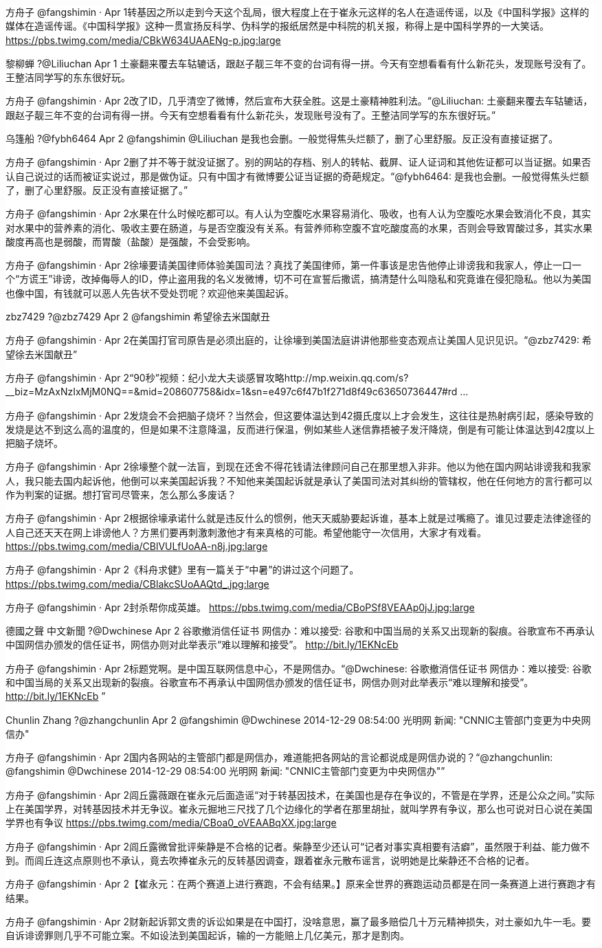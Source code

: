 方舟子 @fangshimin  ·  Apr 1转基因之所以走到今天这个乱局，很大程度上在于崔永元这样的名人在造谣传谣，以及《中国科学报》这样的媒体在造谣传谣。《中国科学报》这种一贯宣扬反科学、伪科学的报纸居然是中科院的机关报，称得上是中国科学界的一大笑话。 https://pbs.twimg.com/media/CBkW634UAAENg-p.jpg:large

黎柳蝉 ?@Liliuchan  Apr 1 土豪翻来覆去车轱辘话，跟赵子靓三年不变的台词有得一拼。今天有空想看看有什么新花头，发现账号没有了。王整洁同学写的东东很好玩。

方舟子 @fangshimin  ·  Apr 2改了ID，几乎清空了微博，然后宣布大获全胜。这是土豪精神胜利法。“@Liliuchan: 土豪翻来覆去车轱辘话，跟赵子靓三年不变的台词有得一拼。今天有空想看看有什么新花头，发现账号没有了。王整洁同学写的东东很好玩。”

乌篷船 ?@fybh6464  Apr 2 @fangshimin @Liliuchan 是我也会删。一般觉得焦头烂额了，删了心里舒服。反正没有直接证据了。

方舟子 @fangshimin  ·  Apr 2删了并不等于就没证据了。别的网站的存档、别人的转帖、截屏、证人证词和其他佐证都可以当证据。如果否认自己说过的话而被证实说过，那是做伪证。只有中国才有微博要公证当证据的奇葩规定。“@fybh6464: 是我也会删。一般觉得焦头烂额了，删了心里舒服。反正没有直接证据了。”

方舟子 @fangshimin  ·  Apr 2水果在什么时候吃都可以。有人认为空腹吃水果容易消化、吸收，也有人认为空腹吃水果会致消化不良，其实对水果中的营养素的消化、吸收主要在肠道，与是否空腹没有关系。有营养师称空腹不宜吃酸度高的水果，否则会导致胃酸过多，其实水果酸度再高也是弱酸，而胃酸（盐酸）是强酸，不会受影响。

方舟子 @fangshimin  ·  Apr 2徐壕要请美国律师体验美国司法？真找了美国律师，第一件事该是忠告他停止诽谤我和我家人，停止一口一个“方谎王”诽谤，改掉侮辱人的ID，停止盗用我的名义发微博，切不可在宣誓后撒谎，搞清楚什么叫隐私和究竟谁在侵犯隐私。他以为美国也像中国，有钱就可以恶人先告状不受处罚呢？欢迎他来美国起诉。

zbz7429 ?@zbz7429  Apr 2 @fangshimin 希望徐去米国献丑

方舟子 @fangshimin  ·  Apr 2在美国打官司原告是必须出庭的，让徐壕到美国法庭讲讲他那些变态观点让美国人见识见识。“@zbz7429: 希望徐去米国献丑”

方舟子 @fangshimin  ·  Apr 2“90秒”视频：纪小龙大夫谈感冒攻略http://mp.weixin.qq.com/s?__biz=MzAxNzIxMjM0NQ==&mid=208607758&idx=1&sn=e497c6f47b1f271d8f49c63650736447#rd …

方舟子 @fangshimin  ·  Apr 2发烧会不会把脑子烧坏？当然会，但这要体温达到42摄氏度以上才会发生，这往往是热射病引起，感染导致的发烧是达不到这么高的温度的，但是如果不注意降温，反而进行保温，例如某些人迷信靠捂被子发汗降烧，倒是有可能让体温达到42度以上把脑子烧坏。

方舟子 @fangshimin  ·  Apr 2徐壕整个就一法盲，到现在还舍不得花钱请法律顾问自己在那里想入非非。他以为他在国内网站诽谤我和我家人，我只能去国内起诉他，他倒可以来美国起诉我？不知他来美国起诉就是承认了美国司法对其纠纷的管辖权，他在任何地方的言行都可以作为判案的证据。想打官司尽管来，怎么那么多废话？

方舟子 @fangshimin  ·  Apr 2根据徐壕承诺什么就是违反什么的惯例，他天天威胁要起诉谁，基本上就是过嘴瘾了。谁见过要走法律途径的人自己还天天在网上诽谤他人？方黑们要再刺激刺激他才有来真格的可能。希望他能守一次信用，大家才有戏看。 https://pbs.twimg.com/media/CBlVULfUoAA-n8j.jpg:large

方舟子 @fangshimin  ·  Apr 2《科舟求健》里有一篇关于“中暑”的讲过这个问题了。 https://pbs.twimg.com/media/CBlakcSUoAAQtd_.jpg:large

方舟子 @fangshimin  ·  Apr 2封杀帮你成英雄。 https://pbs.twimg.com/media/CBoPSf8VEAAp0jJ.jpg:large

德國之聲 中文新聞 ?@Dwchinese  Apr 2 谷歌撤消信任证书 网信办：难以接受: 谷歌和中国当局的关系又出现新的裂痕。谷歌宣布不再承认中国网信办颁发的信任证书，网信办则对此举表示“难以理解和接受”。 http://bit.ly/1EKNcEb

方舟子 @fangshimin  ·  Apr 2标题党啊。是中国互联网信息中心，不是网信办。“@Dwchinese: 谷歌撤消信任证书 网信办：难以接受: 谷歌和中国当局的关系又出现新的裂痕。谷歌宣布不再承认中国网信办颁发的信任证书，网信办则对此举表示“难以理解和接受”。 http://bit.ly/1EKNcEb ”

Chunlin Zhang ?@zhangchunlin  Apr 2 @fangshimin @Dwchinese 2014-12-29 08:54:00 光明网 新闻: "CNNIC主管部门变更为中央网信办"

方舟子 @fangshimin  ·  Apr 2国内各网站的主管部门都是网信办，难道能把各网站的言论都说成是网信办说的？“@zhangchunlin: @fangshimin @Dwchinese 2014-12-29 08:54:00 光明网 新闻: "CNNIC主管部门变更为中央网信办"”

方舟子 @fangshimin  ·  Apr 2闾丘露薇跟在崔永元后面造谣“对于转基因技术，在美国也是存在争议的，不管是在学界，还是公众之间。”实际上在美国学界，对转基因技术并无争议。崔永元掘地三尺找了几个边缘化的学者在那里胡扯，就叫学界有争议，那么也可说对日心说在美国学界也有争议 https://pbs.twimg.com/media/CBoa0_oVEAABqXX.jpg:large

方舟子 @fangshimin  ·  Apr 2闾丘露微曾批评柴静是不合格的记者。柴静至少还认可“记者对事实真相要有洁癖”，虽然限于利益、能力做不到。而闾丘连这点原则也不承认，竟去吹捧崔永元的反转基因调查，跟着崔永元散布谣言，说明她是比柴静还不合格的记者。

方舟子 @fangshimin  ·  Apr 2【崔永元：在两个赛道上进行赛跑，不会有结果。】原来全世界的赛跑运动员都是在同一条赛道上进行赛跑才有结果。

方舟子 @fangshimin  ·  Apr 2财新起诉郭文贵的诉讼如果是在中国打，没啥意思，赢了最多赔偿几十万元精神损失，对土豪如九牛一毛。要自诉诽谤罪则几乎不可能立案。不如设法到美国起诉，输的一方能赔上几亿美元，那才是割肉。
